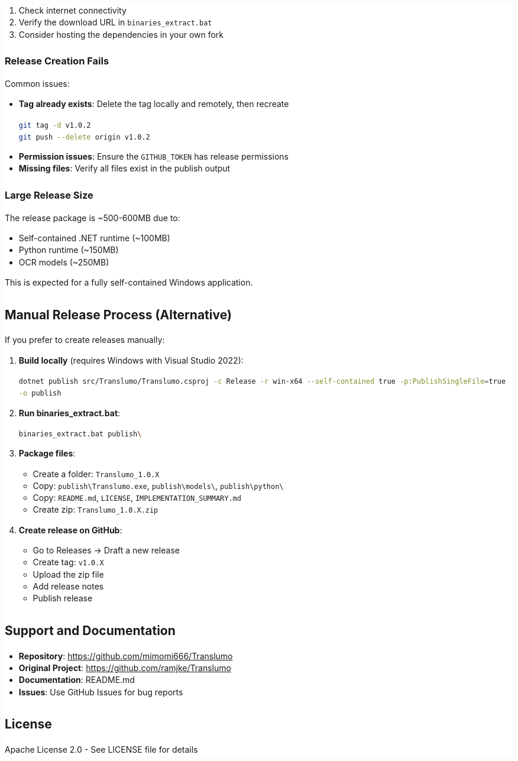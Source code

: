 1. Check internet connectivity
2. Verify the download URL in `binaries_extract.bat`
3. Consider hosting the dependencies in your own fork

### Release Creation Fails

Common issues:

- **Tag already exists**: Delete the tag locally and remotely, then recreate
  ```bash
  git tag -d v1.0.2
  git push --delete origin v1.0.2
  ```
- **Permission issues**: Ensure the `GITHUB_TOKEN` has release permissions
- **Missing files**: Verify all files exist in the publish output

### Large Release Size

The release package is ~500-600MB due to:
- Self-contained .NET runtime (~100MB)
- Python runtime (~150MB)
- OCR models (~250MB)

This is expected for a fully self-contained Windows application.

## Manual Release Process (Alternative)

If you prefer to create releases manually:

1. **Build locally** (requires Windows with Visual Studio 2022):
   ```bash
   dotnet publish src/Translumo/Translumo.csproj -c Release -r win-x64 --self-contained true -p:PublishSingleFile=true -o publish
   ```

2. **Run binaries_extract.bat**:
   ```bash
   binaries_extract.bat publish\
   ```

3. **Package files**:
   - Create a folder: `Translumo_1.0.X`
   - Copy: `publish\Translumo.exe`, `publish\models\`, `publish\python\`
   - Copy: `README.md`, `LICENSE`, `IMPLEMENTATION_SUMMARY.md`
   - Create zip: `Translumo_1.0.X.zip`

4. **Create release on GitHub**:
   - Go to Releases → Draft a new release
   - Create tag: `v1.0.X`
   - Upload the zip file
   - Add release notes
   - Publish release

## Support and Documentation

- **Repository**: https://github.com/mimomi666/Translumo
- **Original Project**: https://github.com/ramjke/Translumo
- **Documentation**: README.md
- **Issues**: Use GitHub Issues for bug reports

## License

Apache License 2.0 - See LICENSE file for details
